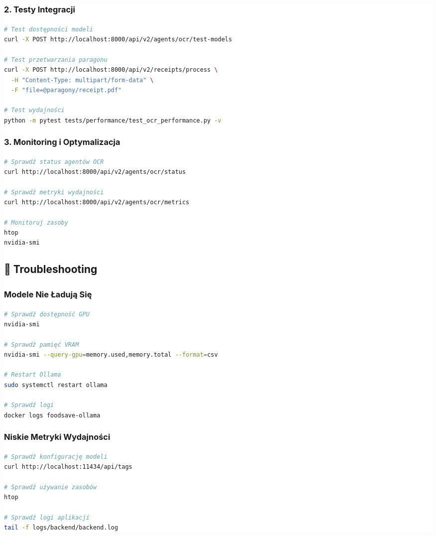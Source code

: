 
### 2. **Testy Integracji**
```bash
# Test dostępności modeli
curl -X POST http://localhost:8000/api/v2/agents/ocr/test-models

# Test przetwarzania paragonu
curl -X POST http://localhost:8000/api/v2/receipts/process \
  -H "Content-Type: multipart/form-data" \
  -F "file=@paragony/receipt.pdf"

# Test wydajności
python -m pytest tests/performance/test_ocr_performance.py -v
```

### 3. **Monitoring i Optymalizacja**
```bash
# Sprawdź status agentów OCR
curl http://localhost:8000/api/v2/agents/ocr/status

# Sprawdź metryki wydajności
curl http://localhost:8000/api/v2/agents/ocr/metrics

# Monitoruj zasoby
htop
nvidia-smi
```

## 🔧 Troubleshooting

### Modele Nie Ładują Się
```bash
# Sprawdź dostępność GPU
nvidia-smi

# Sprawdź pamięć VRAM
nvidia-smi --query-gpu=memory.used,memory.total --format=csv

# Restart Ollama
sudo systemctl restart ollama

# Sprawdź logi
docker logs foodsave-ollama
```

### Niskie Metryki Wydajności
```bash
# Sprawdź konfigurację modeli
curl http://localhost:11434/api/tags

# Sprawdź używanie zasobów
htop

# Sprawdź logi aplikacji
tail -f logs/backend/backend.log
```
